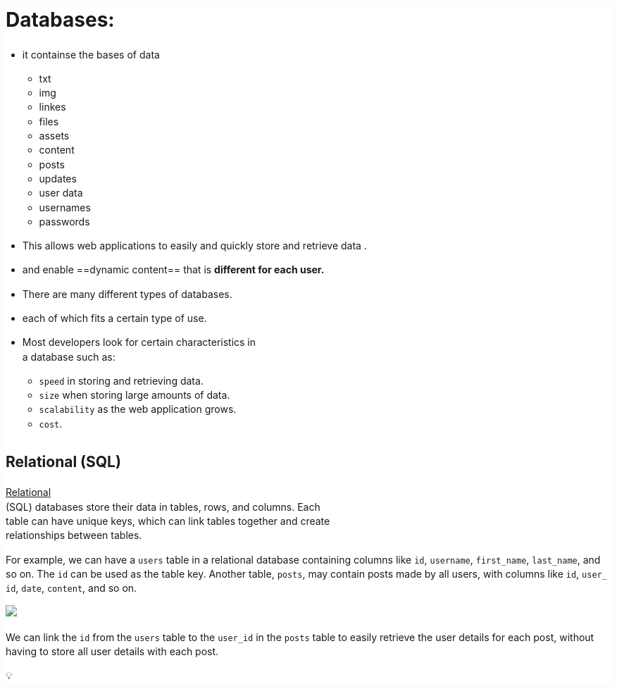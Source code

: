   

  

  

# Databases:

- it containse the bases of data
    - txt
    - img
    - linkes
    - files
    - assets
    - content
    - posts
    - updates
    - user data
    - usernames
    - passwords
- This allows web applications to easily and quickly store and retrieve data .
- and enable ==dynamic content== that is **different for each user.**

  

- There are many different types of databases.
- each of which fits a certain type of use.
- Most developers look for certain characteristics in  
    a database such as:
    - `speed` in storing and retrieving data.
    - `size` when storing large amounts of data.
    - `scalability` as the web application grows.
    - `cost`.

## Relational (SQL)

[Relational](https://en.wikipedia.org/wiki/Relational_database)  
(SQL) databases store their data in tables, rows, and columns. Each  
table can have unique keys, which can link tables together and create  
relationships between tables.

For example, we can have a `users` table in a relational database containing columns like `id`, `username`, `first_name`, `last_name`, and so on. The `id` can be used as the table key. Another table, `posts`, may contain posts made by all users, with columns like `id`, `user_id`, `date`, `content`, and so on.

[![](https://academy.hackthebox.com/storage/modules/75/web_apps_relational_db.jpg)](https://academy.hackthebox.com/storage/modules/75/web_apps_relational_db.jpg)

We can link the `id` from the `users` table to the `user_id` in the `posts` table to easily retrieve the user details for each post, without having to store all user details with each post.

  

  

💡
